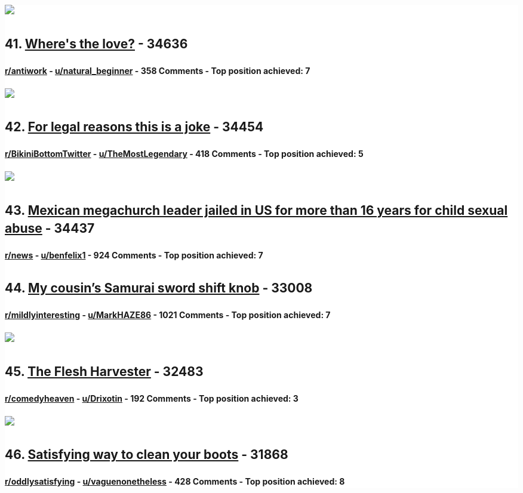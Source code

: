 <a href="https://i.redd.it/3zl5a7rz45591.jpg"><img src="https://b.thumbs.redditmedia.com/LB0aewJ4B3zh2ENcim6krhQuB3RwejzG588-MDweEso.jpg"></img></a>

## 41. [Where's the love?](http://reddit.com/r/antiwork/comments/vaipbp/wheres_the_love/) - 34636
#### [r/antiwork](http://reddit.com/r/antiwork) - [u/natural_beginner](http://reddit.com/u/natural_beginner) - 358 Comments - Top position achieved: 7

<a href="https://i.redd.it/cway5wigx5591.jpg"><img src="https://b.thumbs.redditmedia.com/_-jbh6cTRgTQ4b5XuP16zNK6LmGWjBczgHbNgWu6T9k.jpg"></img></a>

## 42. [For legal reasons this is a joke](http://reddit.com/r/BikiniBottomTwitter/comments/vatzjx/for_legal_reasons_this_is_a_joke/) - 34454
#### [r/BikiniBottomTwitter](http://reddit.com/r/BikiniBottomTwitter) - [u/TheMostLegendary](http://reddit.com/u/TheMostLegendary) - 418 Comments - Top position achieved: 5

<a href="https://i.imgur.com/R4m02Zp.jpg"><img src="https://b.thumbs.redditmedia.com/4m4QBNu35BTN5r0U8jMkBnMEy5rUbTRaJAolMmLFimg.jpg"></img></a>

## 43. [Mexican megachurch leader jailed in US for more than 16 years for child sexual abuse](http://reddit.com/r/news/comments/vaoeha/mexican_megachurch_leader_jailed_in_us_for_more/) - 34437
#### [r/news](http://reddit.com/r/news) - [u/benfelix1](http://reddit.com/u/benfelix1) - 924 Comments - Top position achieved: 7

## 44. [My cousin’s Samurai sword shift knob](http://reddit.com/r/mildlyinteresting/comments/vakzgz/my_cousins_samurai_sword_shift_knob/) - 33008
#### [r/mildlyinteresting](http://reddit.com/r/mildlyinteresting) - [u/MarkHAZE86](http://reddit.com/u/MarkHAZE86) - 1021 Comments - Top position achieved: 7

<a href="https://i.redd.it/rn5sb4wep6591.jpg"><img src="https://a.thumbs.redditmedia.com/78IUMZl6yHDzR5XDQFCsZZgQr3FgUbsUMabsvgsp-D4.jpg"></img></a>

## 45. [The Flesh Harvester](http://reddit.com/r/comedyheaven/comments/vathir/the_flesh_harvester/) - 32483
#### [r/comedyheaven](http://reddit.com/r/comedyheaven) - [u/Drixotin](http://reddit.com/u/Drixotin) - 192 Comments - Top position achieved: 3

<a href="https://i.redd.it/op4kf5vls8591.jpg"><img src="https://b.thumbs.redditmedia.com/dV6YAJERvMS_0pSPCUcbzOADXpdKAxEudJk83jzUmHY.jpg"></img></a>

## 46. [Satisfying way to clean your boots](http://reddit.com/r/oddlysatisfying/comments/vaatv9/satisfying_way_to_clean_your_boots/) - 31868
#### [r/oddlysatisfying](http://reddit.com/r/oddlysatisfying) - [u/vaguenonetheless](http://reddit.com/u/vaguenonetheless) - 428 Comments - Top position achieved: 8
